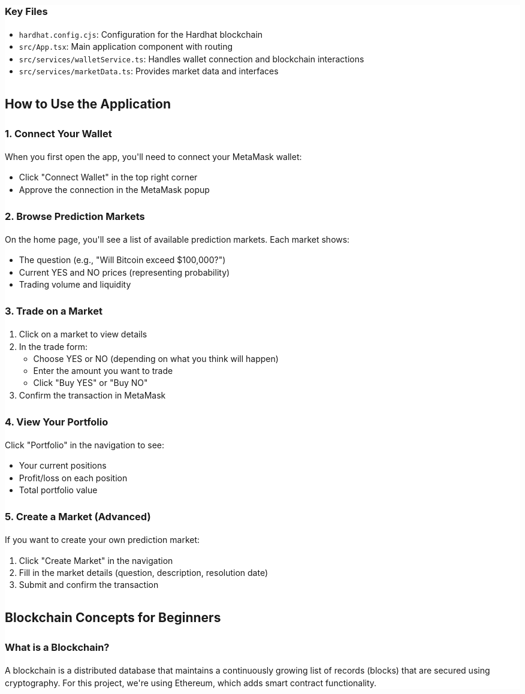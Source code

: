 ### Key Files

- `hardhat.config.cjs`: Configuration for the Hardhat blockchain
- `src/App.tsx`: Main application component with routing
- `src/services/walletService.ts`: Handles wallet connection and blockchain interactions
- `src/services/marketData.ts`: Provides market data and interfaces

## How to Use the Application

### 1. Connect Your Wallet

When you first open the app, you'll need to connect your MetaMask wallet:
- Click "Connect Wallet" in the top right corner
- Approve the connection in the MetaMask popup

### 2. Browse Prediction Markets

On the home page, you'll see a list of available prediction markets. Each market shows:
- The question (e.g., "Will Bitcoin exceed $100,000?")
- Current YES and NO prices (representing probability)
- Trading volume and liquidity

### 3. Trade on a Market

1. Click on a market to view details
2. In the trade form:
   - Choose YES or NO (depending on what you think will happen)
   - Enter the amount you want to trade
   - Click "Buy YES" or "Buy NO"
3. Confirm the transaction in MetaMask

### 4. View Your Portfolio

Click "Portfolio" in the navigation to see:
- Your current positions
- Profit/loss on each position
- Total portfolio value

### 5. Create a Market (Advanced)

If you want to create your own prediction market:
1. Click "Create Market" in the navigation
2. Fill in the market details (question, description, resolution date)
3. Submit and confirm the transaction

## Blockchain Concepts for Beginners

### What is a Blockchain?

A blockchain is a distributed database that maintains a continuously growing list of records (blocks) that are secured using cryptography. For this project, we're using Ethereum, which adds smart contract functionality.
